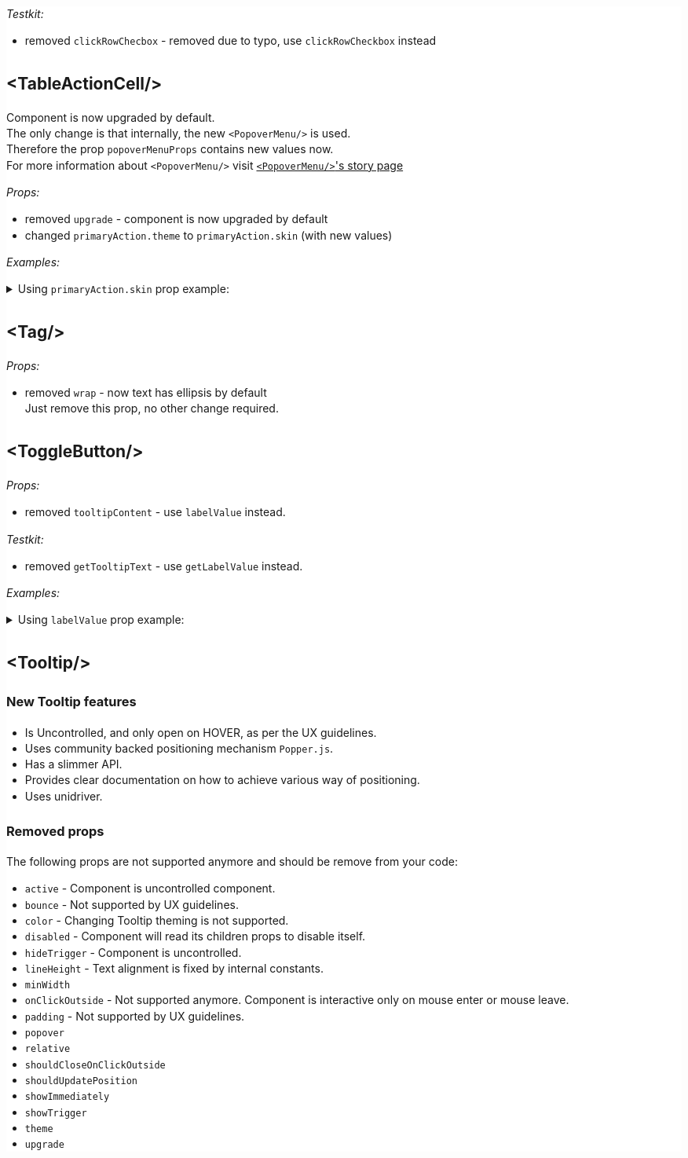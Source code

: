 *Testkit:*
- removed `clickRowChecbox` - removed due to typo, use `clickRowCheckbox` instead

## \<TableActionCell/>
Component is now upgraded by default.<br>
The only change is that internally, the new `<PopoverMenu/>` is used.<br>
Therefore the prop `popoverMenuProps` contains new values now.<br>
For more information about `<PopoverMenu/>` visit [`<PopoverMenu/>`'s story page](https://wix-style-react.now.sh/?path=/story/components-api-components--popovermenu)

*Props:*
- removed `upgrade` - component is now upgraded by default
- changed `primaryAction.theme` to `primaryAction.skin` (with new values)

*Examples:*
<details><summary>Using <code>primaryAction.skin</code> prop example:</summary></details>

## \<Tag/>

*Props:*
- removed `wrap` - now text has ellipsis by default<br>
  Just remove this prop, no other change required.

## \<ToggleButton/>

*Props:*
- removed `tooltipContent` - use `labelValue` instead.

*Testkit:*
- removed `getTooltipText` - use `getLabelValue` instead.

*Examples:*
<details><summary>Using <code>labelValue</code> prop example:</summary></details>

## \<Tooltip/>

### New Tooltip features
- Is Uncontrolled, and only open on HOVER, as per the UX guidelines.
- Uses community backed positioning mechanism `Popper.js`.
- Has a slimmer API.
- Provides clear documentation on how to achieve various way of positioning.
- Uses unidriver.

### Removed props
The following props are not supported anymore and should be remove from your code:
- `active` - Component is uncontrolled component.
- `bounce` - Not supported by UX guidelines.
- `color` - Changing Tooltip theming is not supported.
- `disabled` - Component will read its children props to disable itself.
- `hideTrigger` - Component is uncontrolled.
- `lineHeight` - Text alignment is fixed by internal constants.
- `minWidth`
- `onClickOutside` - Not supported anymore. Component is interactive only on mouse enter or mouse leave.
- `padding` - Not supported by UX guidelines.
- `popover`
- `relative`
- `shouldCloseOnClickOutside`
- `shouldUpdatePosition`
- `showImmediately`
- `showTrigger`
- `theme`
- `upgrade`
